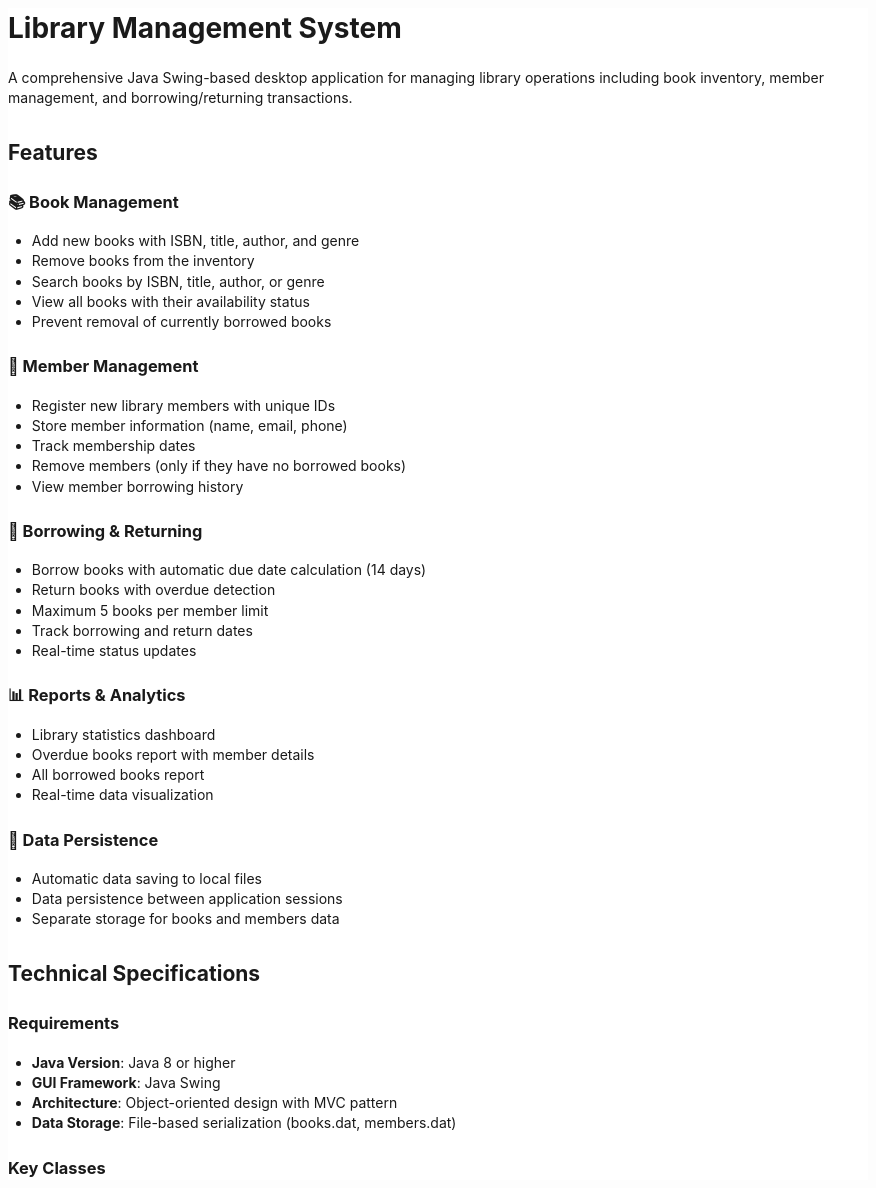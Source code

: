 # Library Management System

A comprehensive Java Swing-based desktop application for managing library operations including book inventory, member management, and borrowing/returning transactions.

## Features

### 📚 Book Management
- Add new books with ISBN, title, author, and genre
- Remove books from the inventory
- Search books by ISBN, title, author, or genre
- View all books with their availability status
- Prevent removal of currently borrowed books

### 👥 Member Management
- Register new library members with unique IDs
- Store member information (name, email, phone)
- Track membership dates
- Remove members (only if they have no borrowed books)
- View member borrowing history

### 🔄 Borrowing & Returning
- Borrow books with automatic due date calculation (14 days)
- Return books with overdue detection
- Maximum 5 books per member limit
- Track borrowing and return dates
- Real-time status updates

### 📊 Reports & Analytics
- Library statistics dashboard
- Overdue books report with member details
- All borrowed books report
- Real-time data visualization

### 💾 Data Persistence
- Automatic data saving to local files
- Data persistence between application sessions
- Separate storage for books and members data

## Technical Specifications

### Requirements
- **Java Version**: Java 8 or higher
- **GUI Framework**: Java Swing
- **Architecture**: Object-oriented design with MVC pattern
- **Data Storage**: File-based serialization (books.dat, members.dat)

### Key Classes

